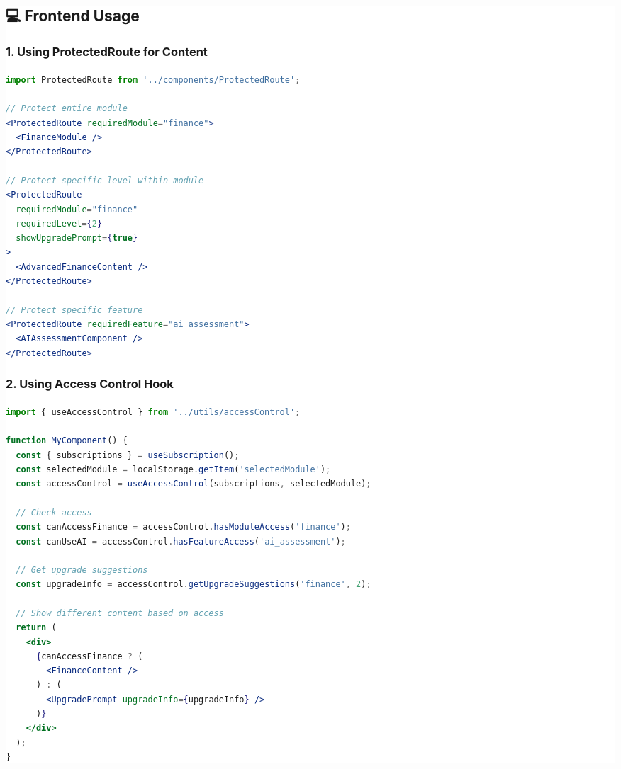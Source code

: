 
## 💻 Frontend Usage

### 1. Using ProtectedRoute for Content

```jsx
import ProtectedRoute from '../components/ProtectedRoute';

// Protect entire module
<ProtectedRoute requiredModule="finance">
  <FinanceModule />
</ProtectedRoute>

// Protect specific level within module
<ProtectedRoute 
  requiredModule="finance" 
  requiredLevel={2}
  showUpgradePrompt={true}
>
  <AdvancedFinanceContent />
</ProtectedRoute>

// Protect specific feature
<ProtectedRoute requiredFeature="ai_assessment">
  <AIAssessmentComponent />
</ProtectedRoute>
```

### 2. Using Access Control Hook

```jsx
import { useAccessControl } from '../utils/accessControl';

function MyComponent() {
  const { subscriptions } = useSubscription();
  const selectedModule = localStorage.getItem('selectedModule');
  const accessControl = useAccessControl(subscriptions, selectedModule);

  // Check access
  const canAccessFinance = accessControl.hasModuleAccess('finance');
  const canUseAI = accessControl.hasFeatureAccess('ai_assessment');
  
  // Get upgrade suggestions
  const upgradeInfo = accessControl.getUpgradeSuggestions('finance', 2);
  
  // Show different content based on access
  return (
    <div>
      {canAccessFinance ? (
        <FinanceContent />
      ) : (
        <UpgradePrompt upgradeInfo={upgradeInfo} />
      )}
    </div>
  );
}
```

